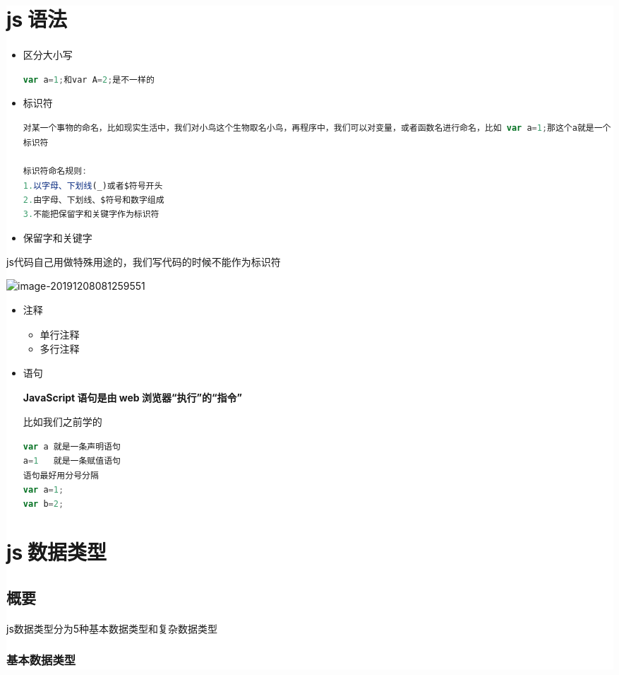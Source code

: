 




# js 语法

- 区分大小写

  ```javascript
  var a=1;和var A=2;是不一样的
  ```

- 标识符

  ```javascript
  对某一个事物的命名，比如现实生活中，我们对小鸟这个生物取名小鸟，再程序中，我们可以对变量，或者函数名进行命名，比如 var a=1;那这个a就是一个标识符
  
  标识符命名规则:
  1.以字母、下划线(_)或者$符号开头
  2.由字母、下划线、$符号和数字组成
  3.不能把保留字和关键字作为标识符
  ```

-  保留字和关键字

  js代码自己用做特殊用途的，我们写代码的时候不能作为标识符

  ![image-20191208081259551](F:\project\cs-book\docs\fe\image-20191208081259551.png)

- 注释
  - 单行注释
  - 多行注释
  
- 语句

   **JavaScript 语句是由 web 浏览器“执行”的“指令”** 

  比如我们之前学的

  ```javascript
  var a 就是一条声明语句
  a=1   就是一条赋值语句
  语句最好用分号分隔
  var a=1;
  var b=2;
  ```





# js 数据类型

## 概要

js数据类型分为5种基本数据类型和复杂数据类型

### 基本数据类型
